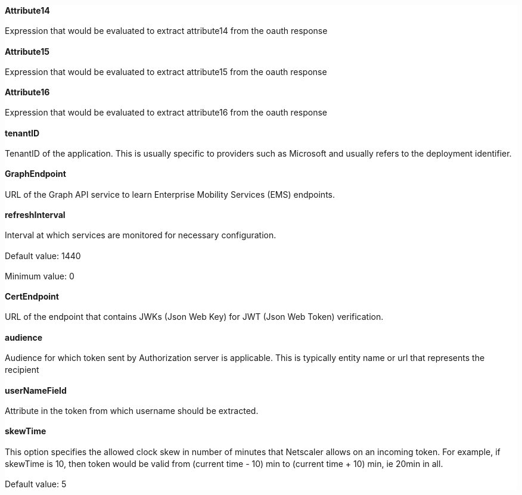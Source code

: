 
<b>Attribute14</b>

Expression that would be evaluated to extract attribute14 from the oauth response



<b>Attribute15</b>

Expression that would be evaluated to extract attribute15 from the oauth response



<b>Attribute16</b>

Expression that would be evaluated to extract attribute16 from the oauth response



<b>tenantID</b>

TenantID of the application. This is usually specific to providers such as Microsoft and usually refers to the deployment identifier.



<b>GraphEndpoint</b>

URL of the Graph API service to learn Enterprise Mobility Services (EMS) endpoints.



<b>refreshInterval</b>

Interval at which services are monitored for necessary configuration.

Default value: 1440

Minimum value: 0



<b>CertEndpoint</b>

URL of the endpoint that contains JWKs (Json Web Key) for JWT (Json Web Token) verification.



<b>audience</b>

Audience for which token sent by Authorization server is applicable. This is typically entity name or url that represents the recipient



<b>userNameField</b>

Attribute in the token from which username should be extracted.



<b>skewTime</b>

This option specifies the allowed clock skew in number of minutes that Netscaler allows on an incoming token. For example, if skewTime is 10, then token would be valid from (current time - 10) min to (current time + 10) min, ie 20min in all.

Default value: 5

